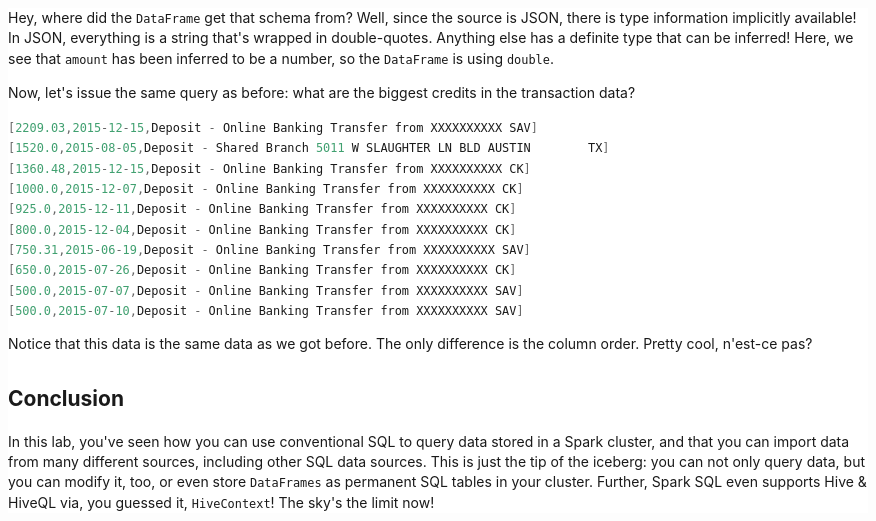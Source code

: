 Hey, where did the `DataFrame` get that schema from?  Well, since the source is JSON, there is type information implicitly available!  In JSON, everything is a string that's wrapped in double-quotes.  Anything else has a definite type that can be inferred!  Here, we see that `amount` has been inferred to be a number, so the `DataFrame` is using `double`.

Now, let's issue the same query as before:  what are the biggest credits in the transaction data?

``` scala
[2209.03,2015-12-15,Deposit - Online Banking Transfer from XXXXXXXXXX SAV]
[1520.0,2015-08-05,Deposit - Shared Branch 5011 W SLAUGHTER LN BLD AUSTIN        TX]
[1360.48,2015-12-15,Deposit - Online Banking Transfer from XXXXXXXXXX CK]
[1000.0,2015-12-07,Deposit - Online Banking Transfer from XXXXXXXXXX CK]
[925.0,2015-12-11,Deposit - Online Banking Transfer from XXXXXXXXXX CK]
[800.0,2015-12-04,Deposit - Online Banking Transfer from XXXXXXXXXX CK]
[750.31,2015-06-19,Deposit - Online Banking Transfer from XXXXXXXXXX SAV]
[650.0,2015-07-26,Deposit - Online Banking Transfer from XXXXXXXXXX CK]
[500.0,2015-07-07,Deposit - Online Banking Transfer from XXXXXXXXXX SAV]
[500.0,2015-07-10,Deposit - Online Banking Transfer from XXXXXXXXXX SAV]
```

Notice that this data is the same data as we got before.  The only difference is the column order.  Pretty cool, n'est-ce pas?

## Conclusion

In this lab, you've seen how you can use conventional SQL to query data stored in a Spark cluster, and that you can import data from many different sources, including other SQL data sources.  This is just the tip of the iceberg:  you can not only query data, but you can modify it, too, or even store `DataFrames` as permanent SQL tables in your cluster.  Further, Spark SQL even supports Hive & HiveQL via, you guessed it, `HiveContext`!  The sky's the limit now!
